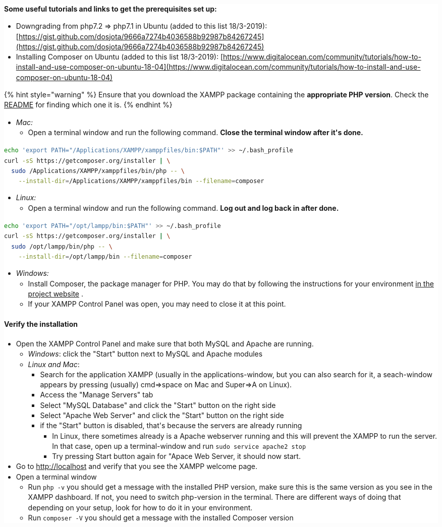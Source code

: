 **Some useful tutorials and links to get the prerequisites set up:**

* Downgrading from php7.2 =&gt; php7.1 in Ubuntu \(added to this list 18/3-2019\): [https://gist.github.com/dosjota/9666a7274b4036588b92987b84267245](https://gist.github.com/dosjota/9666a7274b4036588b92987b84267245)
* Installing Composer on Ubuntu \(added to this list 18/3-2019\): [https://www.digitalocean.com/community/tutorials/how-to-install-and-use-composer-on-ubuntu-18-04](https://www.digitalocean.com/community/tutorials/how-to-install-and-use-composer-on-ubuntu-18-04)

{% hint style="warning" %}
Ensure that you download the XAMPP package containing the **appropriate PHP version**.  Check the [README](../../) for finding which one it is.
{% endhint %}

* _Mac:_
  * Open a terminal window and run the following command. **Close the terminal window after it's done.**

```bash
echo 'export PATH="/Applications/XAMPP/xamppfiles/bin:$PATH"' >> ~/.bash_profile
curl -sS https://getcomposer.org/installer | \
  sudo /Applications/XAMPP/xamppfiles/bin/php -- \
    --install-dir=/Applications/XAMPP/xamppfiles/bin --filename=composer
```

* _Linux:_
  * Open a terminal window and run the following command. **Log out and log back in after done.**

```bash
echo 'export PATH="/opt/lampp/bin:$PATH"' >> ~/.bash_profile
curl -sS https://getcomposer.org/installer | \
  sudo /opt/lampp/bin/php -- \
    --install-dir=/opt/lampp/bin --filename=composer
```

* _Windows:_
  * Install Composer, the package manager for PHP. You may do that by following the instructions for your environment [in the project website](https://getcomposer.org/) .
  * If your XAMPP Control Panel was open, you may need to close it at this point.

#### Verify the installation

* Open the XAMPP Control Panel and make sure that both MySQL and Apache are running.
  * _Windows_: click the "Start" button next to MySQL and Apache modules
  * _Linux and Mac_:
    * Search for the application XAMPP \(usually in the applications-window, but you can also search for it, a seach-window appears  by pressing \(usually\) cmd=&gt;space on Mac and  Super=&gt;A on Linux\).
    * Access the "Manage Servers" tab
    * Select "MySQL Database" and click the "Start" button on the right side
    * Select "Apache Web Server" and click the "Start" button on the right side
    * if the "Start" button is disabled, that's because the servers are already running
      * In Linux, there sometimes already is a Apache webserver running and this will prevent the XAMPP to run the server. In that case, open up a terminal-window and run `sudo service apache2 stop`
      * Try pressing Start button again for "Apace Web Server, it should now start.
* Go to [http://localhost](http://localhost) and verify that you see the XAMPP welcome page.
* Open a terminal window
  * Run `php -v` you should get a message with the installed PHP version, make sure this is the same version as you see in the XAMPP dashboard. If not, you need to switch php-version in the terminal. There are different ways of doing that depending on your setup, look for how to do it in your environment.
  * Run `composer -V` you should get a message with the installed Composer version
